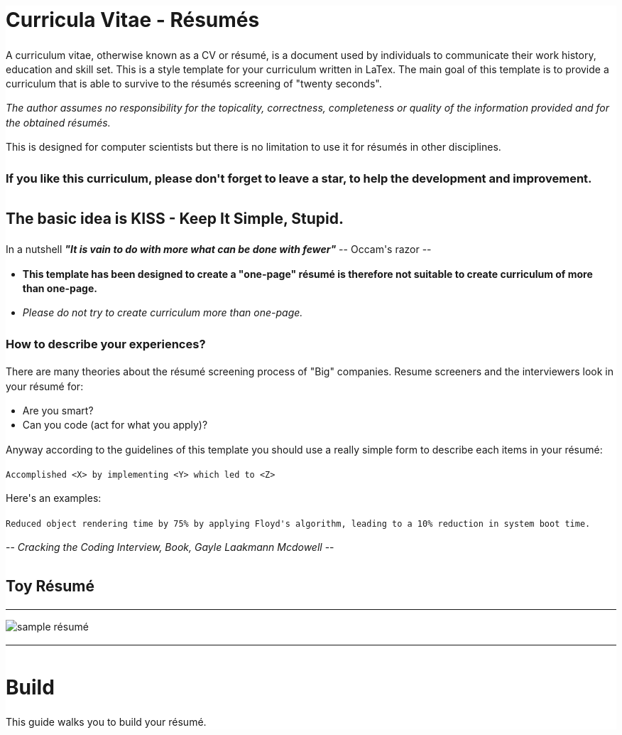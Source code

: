 # Curricula Vitae - Résumés
A curriculum vitae, otherwise known as a CV or résumé, is a document used by individuals to communicate their work history, education and skill set. This is a style template for your curriculum written in LaTex. The main goal of this template is to provide a curriculum that is able to survive to the résumés screening of "twenty seconds".

_The author assumes no responsibility for the topicality, correctness, completeness or quality of the information provided and for the obtained résumés._

This is designed for computer scientists but there is no limitation to use it for résumés in other disciplines.

### If you like this curriculum, please don't forget to leave a star, to help the development and improvement.

## The basic idea is KISS - Keep It Simple, Stupid.

In a nutshell _**"It is vain to do with more what can be done with fewer"**_ -- Occam's razor --

* **This template has been designed to create a "one-page" résumé is therefore not suitable to create curriculum of more than one-page.** 

* _Please do not try to create curriculum more than one-page._ 

### How to describe your experiences?

There are many theories about the résumé screening process of "Big" companies.
Resume screeners and the interviewers look in your résumé for:

- Are you smart?
- Can you code (act for what you apply)?

Anyway according to the guidelines of this template you should use a really simple form to describe each items in your résumé: 

	Accomplished <X> by implementing <Y> which led to <Z>

Here's an examples:
	
	Reduced object rendering time by 75% by applying Floyd's algorithm, leading to a 10% reduction in system boot time.
	
-- _Cracking the Coding Interview, Book, Gayle Laakmann Mcdowell_ --

## Toy Résumé
***
![sample résumé](https://github.com/spagnuolocarmine/TwentySecondsCurriculumVitae-LaTex/raw/master/Twenty-Seconds_cv.jpg)
***

# Build 
This guide walks you to build your résumé.
